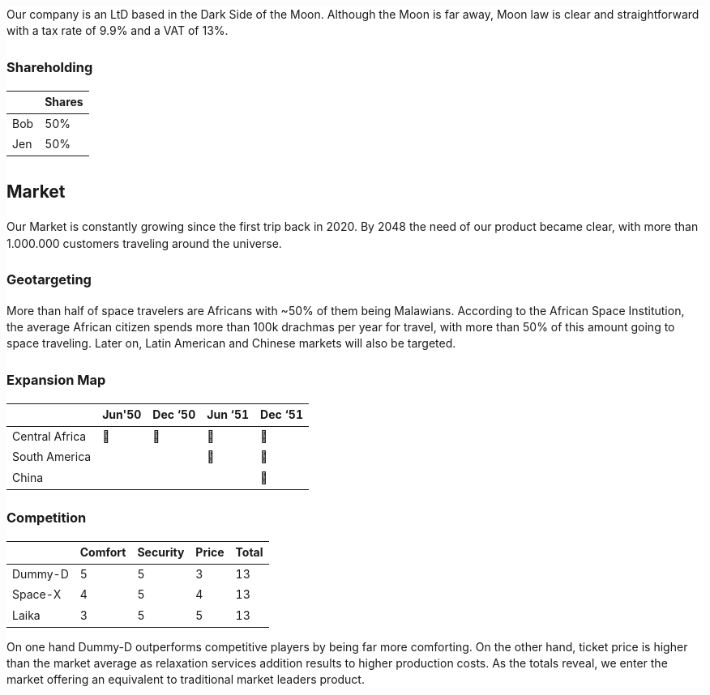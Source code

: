 
Our company is an LtD based in the Dark Side of the Moon. Although the Moon is far away, Moon law is clear and straightforward with a tax rate of 9.9% and a VAT of 13%.


### **Shareholding**


|     | Shares |
| --- | ------ |
| Bob | 50%    |
| Jen | 50%    |


## **Market**


Our Market is constantly growing since the first trip back in 2020. By 2048 the need of our product became clear, with more than 1.000.000 customers traveling around the universe.


### **Geotargeting**


More than half of space travelers are Africans with ~50% of them being Malawians. According to the African Space Institution, the average African citizen spends more than 100k drachmas per year for travel, with more than 50% of this amount going to space traveling. Later on, Latin American and Chinese markets will also be targeted.


### **Expansion Map**


|                | Jun'50 | Dec ‘50 | Jun ‘51 | Dec ‘51 |
| -------------- | ------ | ------- | ------- | ------- |
| Central Africa | 🔑     | 🔑      | 🔑      | 🔑      |
| South America  |        |         | 🔑      | 🔑      |
| China          |        |         |         | 🔑      |


### **Competition**


|         | Comfort | Security | Price | Total |
| ------- | ------- | -------- | ----- | ----- |
| Dummy-D | 5       | 5        | 3     | 13    |
| Space-X | 4       | 5        | 4     | 13    |
| Laika   | 3       | 5        | 5     | 13    |


On one hand Dummy-D outperforms competitive players by being far more comforting. On the other hand, ticket price is higher than the market average as relaxation services addition results to higher production costs. As the totals reveal, we enter the market offering an equivalent to traditional market leaders product.
